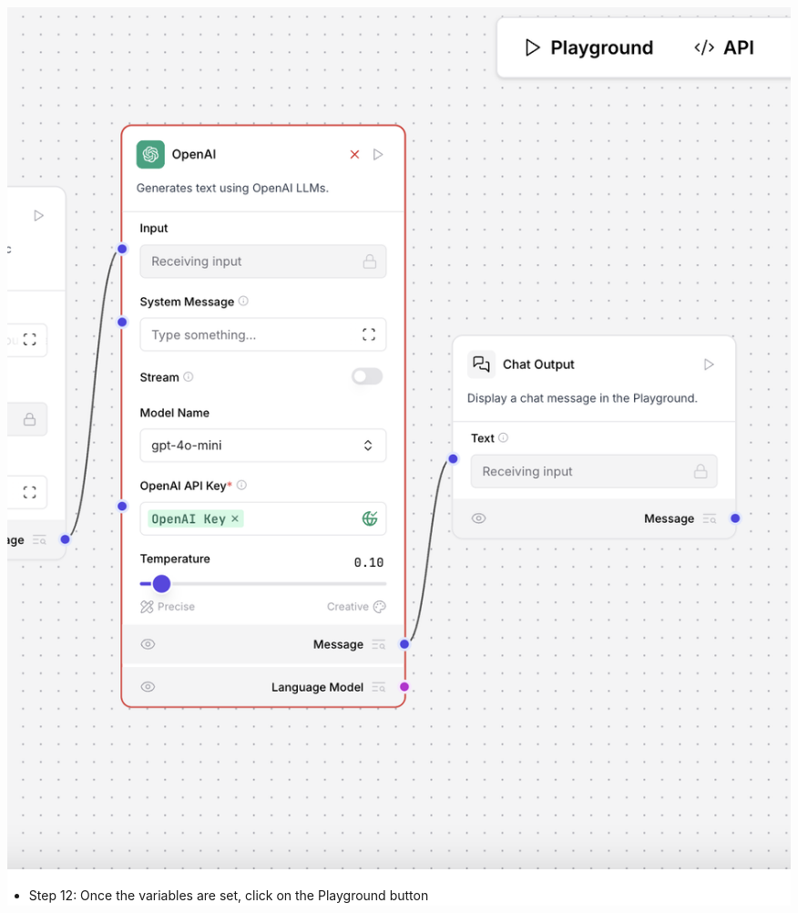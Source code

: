    ![LLMOpenaiVariable](assets/images/LLM-OPENAI-VARIABLE.png)

 - Step 12: Once the variables are set, click on the Playground button
   